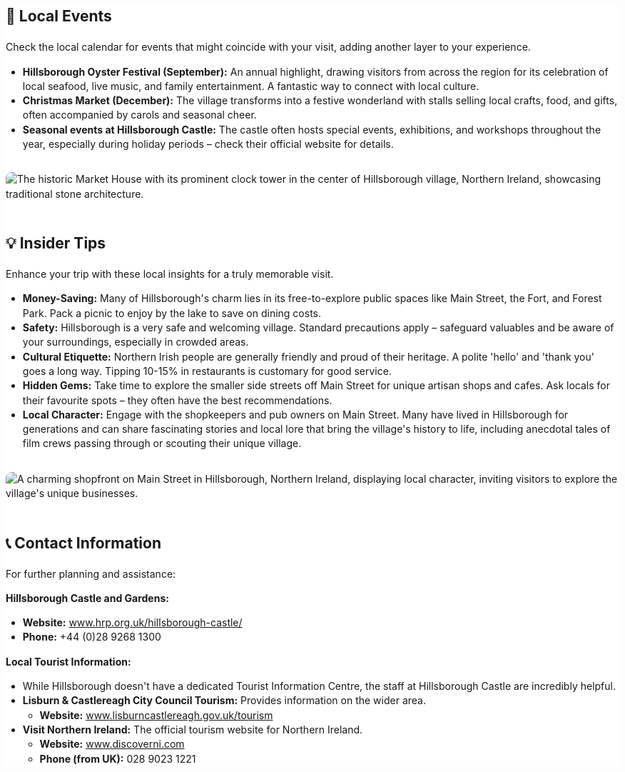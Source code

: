 ## 🎉 Local Events

Check the local calendar for events that might coincide with your visit, adding another layer to your experience.

- **Hillsborough Oyster Festival (September):** An annual highlight, drawing visitors from across the region for its celebration of local seafood, live music, and family entertainment. A fantastic way to connect with local culture.
- **Christmas Market (December):** The village transforms into a festive wonderland with stalls selling local crafts, food, and gifts, often accompanied by carols and seasonal cheer.
- **Seasonal events at Hillsborough Castle:** The castle often hosts special events, exhibitions, and workshops throughout the year, especially during holiday periods – check their official website for details.

<img src="https://www.archiseek.com/wp-content/gallery/ireland-buildings-down/hillsborough-markethouse.jpg" alt="The historic Market House with its prominent clock tower in the center of Hillsborough village, Northern Ireland, showcasing traditional stone architecture." style="width: 100%; height: auto; border-radius: 8px; margin: 15px 0;" />

## 💡 Insider Tips

Enhance your trip with these local insights for a truly memorable visit.

- **Money-Saving:** Many of Hillsborough's charm lies in its free-to-explore public spaces like Main Street, the Fort, and Forest Park. Pack a picnic to enjoy by the lake to save on dining costs.
- **Safety:** Hillsborough is a very safe and welcoming village. Standard precautions apply – safeguard valuables and be aware of your surroundings, especially in crowded areas.
- **Cultural Etiquette:** Northern Irish people are generally friendly and proud of their heritage. A polite 'hello' and 'thank you' goes a long way. Tipping 10-15% in restaurants is customary for good service.
- **Hidden Gems:** Take time to explore the smaller side streets off Main Street for unique artisan shops and cafes. Ask locals for their favourite spots – they often have the best recommendations.
- **Local Character:** Engage with the shopkeepers and pub owners on Main Street. Many have lived in Hillsborough for generations and can share fascinating stories and local lore that bring the village's history to life, including anecdotal tales of film crews passing through or scouting their unique village.

<img src="https://www.mediastorehouse.co.uk/p/629/main-street-hillsborough-village-down-ireland-11897100.jpg.webp" alt="A charming shopfront on Main Street in Hillsborough, Northern Ireland, displaying local character, inviting visitors to explore the village's unique businesses." style="width: 100%; height: auto; border-radius: 8px; margin: 15px 0;" />

## 📞 Contact Information

For further planning and assistance:

**Hillsborough Castle and Gardens:**
- **Website:** www.hrp.org.uk/hillsborough-castle/
- **Phone:** +44 (0)28 9268 1300

**Local Tourist Information:**
- While Hillsborough doesn't have a dedicated Tourist Information Centre, the staff at Hillsborough Castle are incredibly helpful.
- **Lisburn & Castlereagh City Council Tourism:** Provides information on the wider area.
    - **Website:** www.lisburncastlereagh.gov.uk/tourism
- **Visit Northern Ireland:** The official tourism website for Northern Ireland.
    - **Website:** www.discoverni.com
    - **Phone (from UK):** 028 9023 1221
